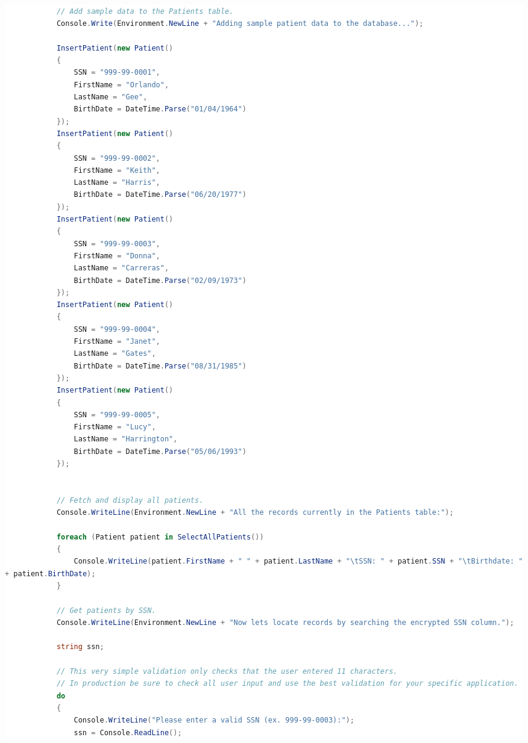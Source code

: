 ```CS
            // Add sample data to the Patients table.
            Console.Write(Environment.NewLine + "Adding sample patient data to the database...");

            InsertPatient(new Patient()
            {
                SSN = "999-99-0001",
                FirstName = "Orlando",
                LastName = "Gee",
                BirthDate = DateTime.Parse("01/04/1964")
            });
            InsertPatient(new Patient()
            {
                SSN = "999-99-0002",
                FirstName = "Keith",
                LastName = "Harris",
                BirthDate = DateTime.Parse("06/20/1977")
            });
            InsertPatient(new Patient()
            {
                SSN = "999-99-0003",
                FirstName = "Donna",
                LastName = "Carreras",
                BirthDate = DateTime.Parse("02/09/1973")
            });
            InsertPatient(new Patient()
            {
                SSN = "999-99-0004",
                FirstName = "Janet",
                LastName = "Gates",
                BirthDate = DateTime.Parse("08/31/1985")
            });
            InsertPatient(new Patient()
            {
                SSN = "999-99-0005",
                FirstName = "Lucy",
                LastName = "Harrington",
                BirthDate = DateTime.Parse("05/06/1993")
            });


            // Fetch and display all patients.
            Console.WriteLine(Environment.NewLine + "All the records currently in the Patients table:");

            foreach (Patient patient in SelectAllPatients())
            {
                Console.WriteLine(patient.FirstName + " " + patient.LastName + "\tSSN: " + patient.SSN + "\tBirthdate: " + patient.BirthDate);
            }

            // Get patients by SSN.
            Console.WriteLine(Environment.NewLine + "Now lets locate records by searching the encrypted SSN column.");

            string ssn;

            // This very simple validation only checks that the user entered 11 characters.
            // In production be sure to check all user input and use the best validation for your specific application.
            do
            {
                Console.WriteLine("Please enter a valid SSN (ex. 999-99-0003):");
                ssn = Console.ReadLine();
```